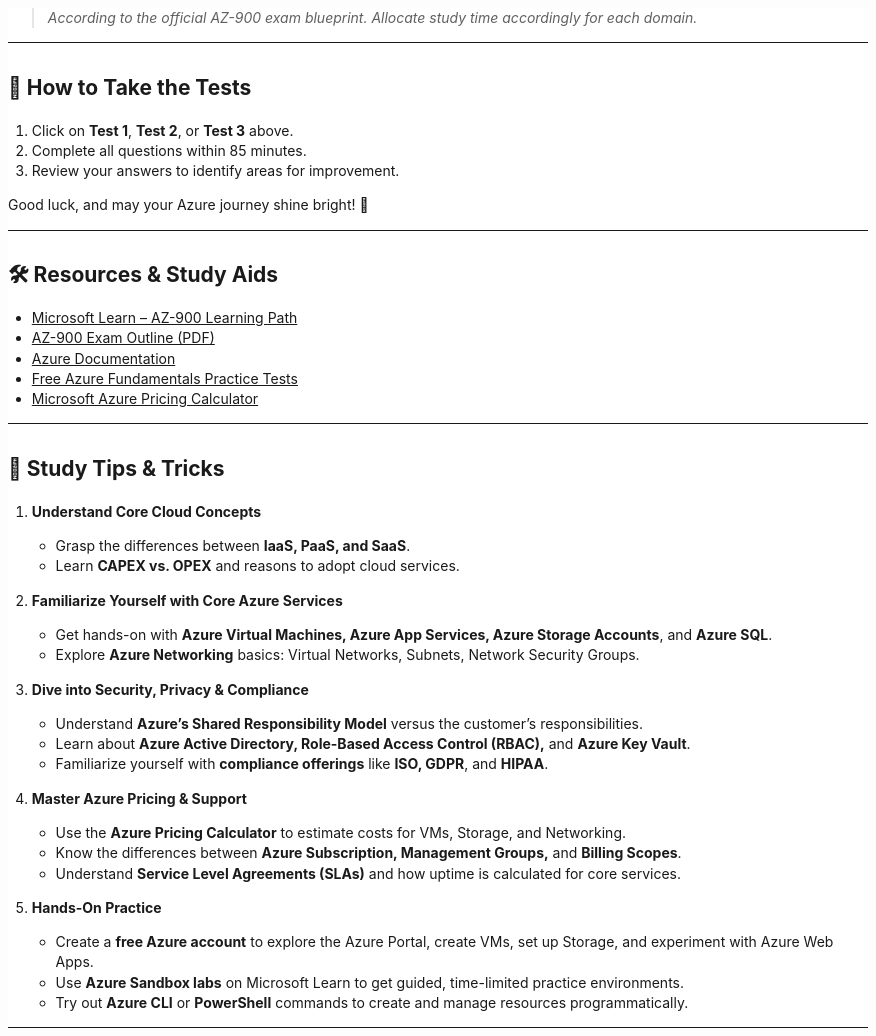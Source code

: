 > *According to the official AZ-900 exam blueprint. Allocate study time accordingly for each domain.*

---

## 🔗 How to Take the Tests

1. Click on **Test 1**, **Test 2**, or **Test 3** above.  
2. Complete all questions within 85 minutes.  
3. Review your answers to identify areas for improvement.  

Good luck, and may your Azure journey shine bright! 🚀

---

## 🛠 Resources & Study Aids

- [Microsoft Learn – AZ-900 Learning Path](https://learn.microsoft.com/en-us/training/paths/azure-fundamentals/)  
- [AZ-900 Exam Outline (PDF)](https://query.prod.cms.rt.microsoft.com/cms/api/am/binary/RE4ohPS)  
- [Azure Documentation](https://learn.microsoft.com/azure/)  
- [Free Azure Fundamentals Practice Tests](https://learn.microsoft.com/en-us/certifications/resources/free-practice-exams)  
- [Microsoft Azure Pricing Calculator](https://azure.microsoft.com/pricing/calculator/)  

---

## 📖 Study Tips & Tricks

1. **Understand Core Cloud Concepts**  
   - Grasp the differences between **IaaS, PaaS, and SaaS**.  
   - Learn **CAPEX vs. OPEX** and reasons to adopt cloud services.  

2. **Familiarize Yourself with Core Azure Services**  
   - Get hands-on with **Azure Virtual Machines, Azure App Services, Azure Storage Accounts**, and **Azure SQL**.  
   - Explore **Azure Networking** basics: Virtual Networks, Subnets, Network Security Groups.  

3. **Dive into Security, Privacy & Compliance**  
   - Understand **Azure’s Shared Responsibility Model** versus the customer’s responsibilities.  
   - Learn about **Azure Active Directory, Role-Based Access Control (RBAC),** and **Azure Key Vault**.  
   - Familiarize yourself with **compliance offerings** like **ISO, GDPR**, and **HIPAA**.  

4. **Master Azure Pricing & Support**  
   - Use the **Azure Pricing Calculator** to estimate costs for VMs, Storage, and Networking.  
   - Know the differences between **Azure Subscription, Management Groups,** and **Billing Scopes**.  
   - Understand **Service Level Agreements (SLAs)** and how uptime is calculated for core services.  

5. **Hands-On Practice**  
   - Create a **free Azure account** to explore the Azure Portal, create VMs, set up Storage, and experiment with Azure Web Apps.  
   - Use **Azure Sandbox labs** on Microsoft Learn to get guided, time-limited practice environments.  
   - Try out **Azure CLI** or **PowerShell** commands to create and manage resources programmatically.

---